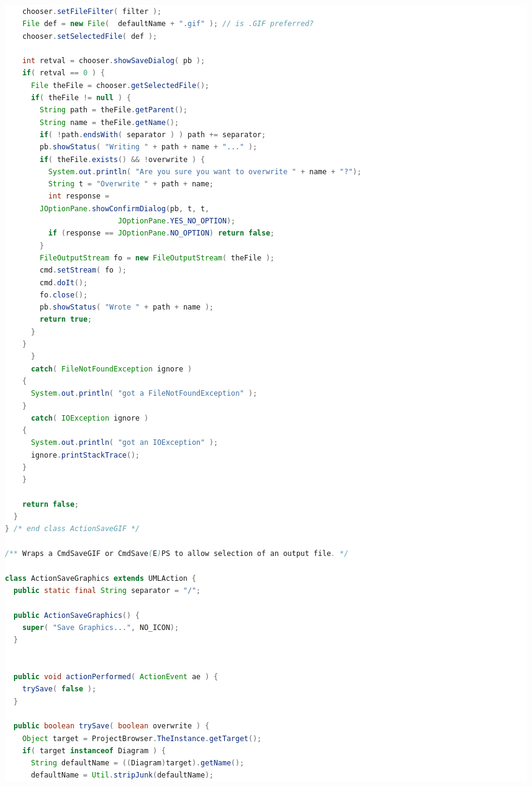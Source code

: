 ```java
	chooser.setFileFilter( filter );
	File def = new File(  defaultName + ".gif" ); // is .GIF preferred?
	chooser.setSelectedFile( def );

	int retval = chooser.showSaveDialog( pb );
	if( retval == 0 ) {
	  File theFile = chooser.getSelectedFile();
	  if( theFile != null ) {
	    String path = theFile.getParent();
	    String name = theFile.getName();
	    if( !path.endsWith( separator ) ) path += separator;
	    pb.showStatus( "Writing " + path + name + "..." );
	    if( theFile.exists() && !overwrite ) {
	      System.out.println( "Are you sure you want to overwrite " + name + "?");
	      String t = "Overwrite " + path + name;
	      int response =
		JOptionPane.showConfirmDialog(pb, t, t,
					      JOptionPane.YES_NO_OPTION);
	      if (response == JOptionPane.NO_OPTION) return false;
	    }
	    FileOutputStream fo = new FileOutputStream( theFile );
	    cmd.setStream( fo );
	    cmd.doIt();
	    fo.close();
	    pb.showStatus( "Wrote " + path + name );
	    return true;
	  }
	}
      }
      catch( FileNotFoundException ignore )
	{
	  System.out.println( "got a FileNotFoundException" );
	}
      catch( IOException ignore )
	{
	  System.out.println( "got an IOException" );
	  ignore.printStackTrace();
	}
    }

    return false;
  }
} /* end class ActionSaveGIF */

/** Wraps a CmdSaveGIF or CmdSave(E)PS to allow selection of an output file. */

class ActionSaveGraphics extends UMLAction {
  public static final String separator = "/";

  public ActionSaveGraphics() {
    super( "Save Graphics...", NO_ICON);
  }


  public void actionPerformed( ActionEvent ae ) {
    trySave( false );
  }

  public boolean trySave( boolean overwrite ) {
    Object target = ProjectBrowser.TheInstance.getTarget();
    if( target instanceof Diagram ) {
      String defaultName = ((Diagram)target).getName();
      defaultName = Util.stripJunk(defaultName);
```